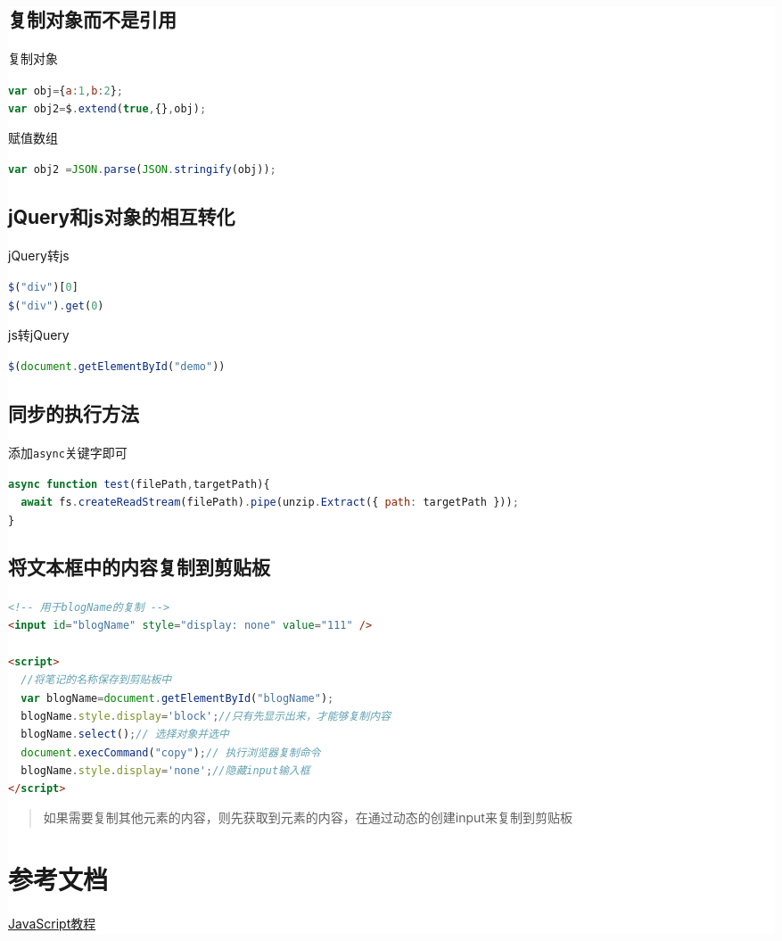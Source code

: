 

## 复制对象而不是引用

复制对象

```js
var obj={a:1,b:2};
var obj2=$.extend(true,{},obj);
```

赋值数组

```js
var obj2 =JSON.parse(JSON.stringify(obj));
```

## jQuery和js对象的相互转化

jQuery转js

```js
$("div")[0]
$("div").get(0)
```

js转jQuery

```js
$(document.getElementById("demo"))
```

## 同步的执行方法

添加`async`关键字即可

```js
async function test(filePath,targetPath){
  await fs.createReadStream(filePath).pipe(unzip.Extract({ path: targetPath }));
}
```

## 将文本框中的内容复制到剪贴板

```html
<!-- 用于blogName的复制 -->
<input id="blogName" style="display: none" value="111" />

<script>
  //将笔记的名称保存到剪贴板中
  var blogName=document.getElementById("blogName");
  blogName.style.display='block';//只有先显示出来，才能够复制内容
  blogName.select();// 选择对象并选中
  document.execCommand("copy");// 执行浏览器复制命令
  blogName.style.display='none';//隐藏input输入框
</script>
```

> 如果需要复制其他元素的内容，则先获取到元素的内容，在通过动态的创建input来复制到剪贴板



# 参考文档

[JavaScript教程](https://www.w3school.com.cn/js/index.asp)


